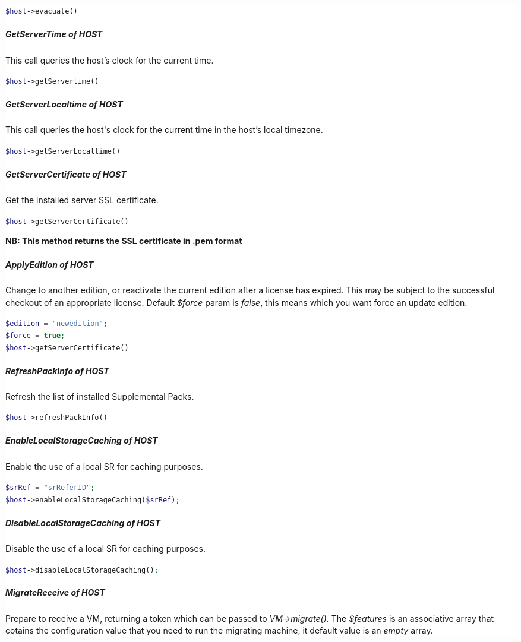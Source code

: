 ```php
$host->evacuate()
```  

##### GetServerTime of HOST
This call queries the host’s clock for the current time.

```php
$host->getServertime()
```     

##### GetServerLocaltime of HOST
This call queries the host's clock for the current time in the host’s local timezone.

```php
$host->getServerLocaltime()
```
##### GetServerCertificate of HOST
Get the installed server SSL certificate.

```php
$host->getServerCertificate()
```
**NB: This method returns the SSL certificate in .pem format**

##### ApplyEdition of HOST
Change to another edition, or reactivate the current edition after a license has expired. This may be subject to the successful checkout of an appropriate license.
Default *$force* param is *false*, this means which you want force an update edition.

```php
$edition = "newedition";
$force = true;
$host->getServerCertificate()
```
##### RefreshPackInfo of HOST
Refresh the list of installed Supplemental Packs.

```php
$host->refreshPackInfo()
```
    
##### EnableLocalStorageCaching of HOST
Enable the use of a local SR for caching purposes.

```php
$srRef = "srReferID";
$host->enableLocalStorageCaching($srRef);
```

##### DisableLocalStorageCaching of HOST
Disable the use of a local SR for caching purposes. 

```php
$host->disableLocalStorageCaching();
```

##### MigrateReceive of HOST
Prepare to receive a VM, returning a token which can be passed to *VM->migrate().*
The *$features* is an associative array that cotains the configuration value that you need to run the migrating machine, it default value is an *empty* array.
